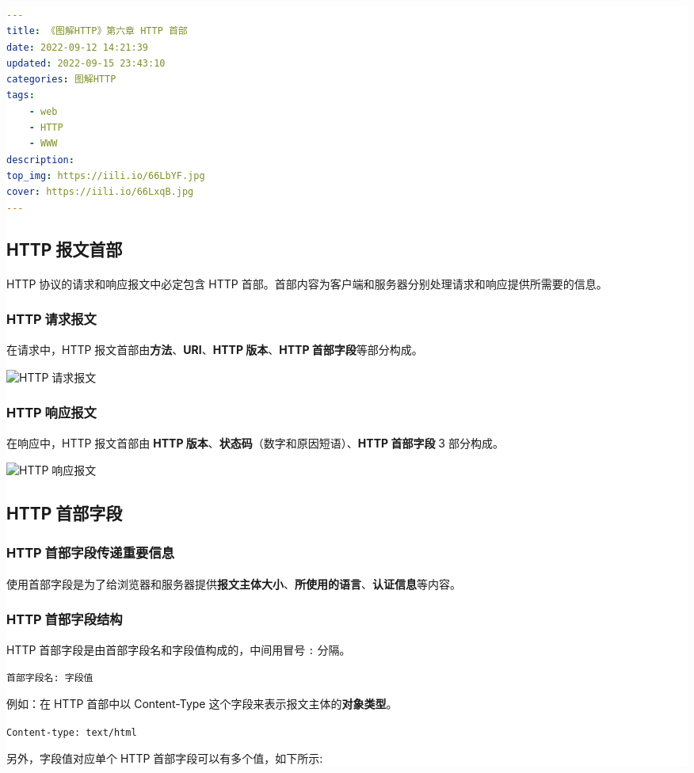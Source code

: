 ```yaml
---
title: 《图解HTTP》第六章 HTTP 首部
date: 2022-09-12 14:21:39
updated: 2022-09-15 23:43:10
categories: 图解HTTP
tags: 
    - web
    - HTTP
    - WWW
description: 
top_img: https://iili.io/66LbYF.jpg
cover: https://iili.io/66LxqB.jpg
---
```


## HTTP 报文首部

HTTP 协议的请求和响应报文中必定包含 HTTP 首部。首部内容为客户端和服务器分别处理请求和响应提供所需要的信息。

### HTTP 请求报文

在请求中，HTTP 报文首部由**方法**、**URI**、**HTTP 版本**、**HTTP 首部字段**等部分构成。

![HTTP 请求报文](https://iili.io/P7lCdB.jpg)

### HTTP 响应报文

在响应中，HTTP 报文首部由 **HTTP 版本**、**状态码**（数字和原因短语）、**HTTP 首部字段** 3 部分构成。

![HTTP 响应报文](https://iili.io/P7ln5P.jpg)

## HTTP 首部字段

### HTTP 首部字段传递重要信息

使用首部字段是为了给浏览器和服务器提供**报文主体大小**、**所使用的语言**、**认证信息**等内容。

### HTTP 首部字段结构

HTTP 首部字段是由首部字段名和字段值构成的，中间用冒号 `:` 分隔。

```http
首部字段名: 字段值
```

例如：在 HTTP 首部中以 Content-Type 这个字段来表示报文主体的**对象类型**。

```http
Content-type: text/html
```

另外，字段值对应单个 HTTP  首部字段可以有多个值，如下所示:
